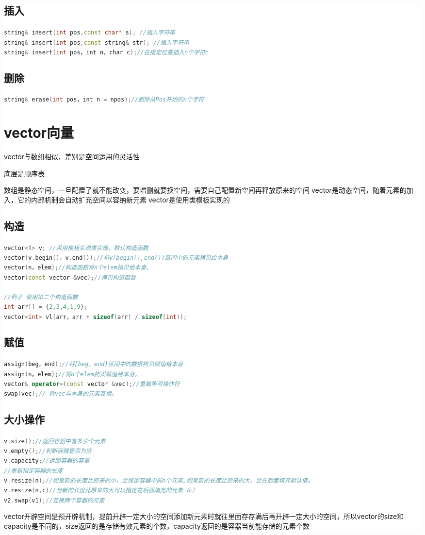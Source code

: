 ## 插入
```cpp
string& insert(int pos,const char* s); //插入字符串
string& insert(int pos,const string& str); //插入字符串
string& insert(int pos，int n，char c);//在指定位置插入n个字符c
```

## 删除
```cpp
string& erase(int pos，int n = npos);//删除从Pos开始的n个字符
```

# vector向量
vector与数组相似，差别是空间运用的灵活性

底层是顺序表

数组是静态空间，一旦配置了就不能改变，要增删就要换空间，需要自己配置新空间再释放原来的空间
vector是动态空间，随着元素的加入，它的内部机制会自动扩充空间以容纳新元素
vector是使用类模板实现的

## 构造
```cpp
vector<T> v; //采用模板实现类实现，默认构造函数
vector(v.begin()，v.end());//将v[begin(),end())区间中的元素拷贝给本身
vector(n，elem);//构造函数将n个elem指贝给本身。
vector(const vector &vec);//拷贝构造函数

//例子 使用第二个构造函数
int arr[] = {2,3,4,1,9};
vector<int> vl(arr，arr + sizeof(arr) / sizeof(int));
```

## 赋值
```cpp
assign(beg，end);//将[beg，end)区间中的数据拷贝赋值给本身
assign(n，elem);//将n个elem拷贝赋值给本身。
vector& operator=(const vector &vec);//重载等号操作符
swap(vec);// 将vec与本身的元素互换。
```

## 大小操作
```cpp
v.size();//返回容器中有多少个元素
v.empty();//判断容器是否为空
v.capacity;//返回容器的容量
//重新指定容器的长度
v.resize(n);//如果新的长度比原来的小，会保留容器中前n个元素,如果新的长度比原来的大，会在后面填充默认值。
v.resize(n,c)//当新的长度比原来的大可以指定在后面填充的元素（c）
v2.swap(v1);//互换两个容器的元素
```
vector开辟空间是预开辟机制，提前开辟一定大小的空间添加新元素时就往里面存存满后再开辟一定大小的空间，所以vector的size和capacity是不同的，size返回的是存储有效元素的个数，capacity返回的是容器当前能存储的元素个数
